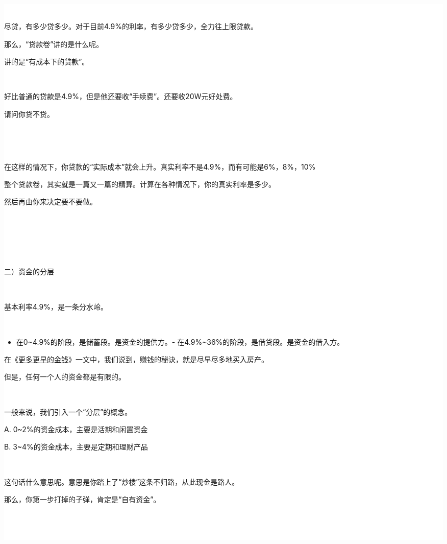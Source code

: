 &nbsp;

尽贷，有多少贷多少。对于目前4.9%的利率，有多少贷多少，全力往上限贷款。

那么，“贷款卷”讲的是什么呢。

讲的是“有成本下的贷款”。

&nbsp;

好比普通的贷款是4.9%，但是他还要收“手续费”。还要收20W元好处费。

请问你贷不贷。

&nbsp;

&nbsp;

在这样的情况下，你贷款的“实际成本”就会上升。真实利率不是4.9%，而有可能是6%，8%，10%

整个贷款卷，其实就是一篇又一篇的精算。计算在各种情况下，你的真实利率是多少。

然后再由你来决定要不要做。

&nbsp;

&nbsp;

&nbsp;

二）资金的分层

&nbsp;

基本利率4.9%，是一条分水岭。

&nbsp;
- 在0~4.9%的阶段，是储蓄段。是资金的提供方。- 在4.9%~36%的阶段，是借贷段。是资金的借入方。
&nbsp;



在《[更多更早的金钱](http://mp.weixin.qq.com/s?__biz=MzAxNTMxMTc0MA==&amp;mid=2651014700&amp;idx=1&amp;sn=afe95be2d14493541e7d4074652e0669&amp;scene=21#wechat_redirect)》一文中，我们说到，赚钱的秘诀，就是尽早尽多地买入房产。

但是，任何一个人的资金都是有限的。

&nbsp;

一般来说，我们引入一个“分层”的概念。

A. 0~2%的资金成本，主要是活期和闲置资金

B. 3~4%的资金成本，主要是定期和理财产品

&nbsp;

这句话什么意思呢。意思是你踏上了“炒楼”这条不归路，从此现金是路人。

那么，你第一步打掉的子弹，肯定是“自有资金”。

&nbsp;

&nbsp;
